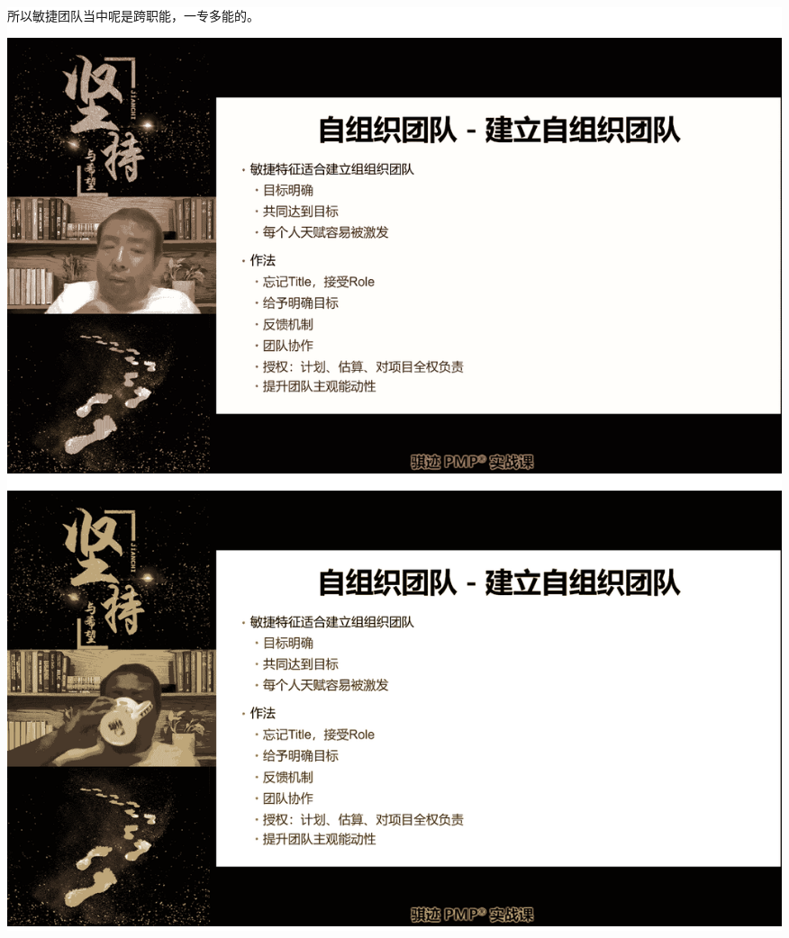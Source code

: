 所以敏捷团队当中呢是跨职能，一专多能的。

![](img/c5fb020d643536812b2ebecff7224acf_342.png)

![](img/c5fb020d643536812b2ebecff7224acf_343.png)
